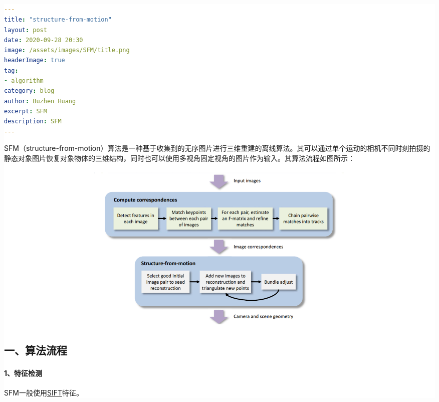 ```yaml
---
title: "structure-from-motion"
layout: post
date: 2020-09-28 20:30
image: /assets/images/SFM/title.png
headerImage: true
tag:
- algorithm
category: blog
author: Buzhen Huang
excerpt: SFM
description: SFM
---
```


SFM（structure-from-motion）算法是一种基于收集到的无序图片进行三维重建的离线算法。其可以通过单个运动的相机不同时刻拍摄的静态对象图片恢复对象物体的三维结构，同时也可以使用多视角固定视角的图片作为输入。其算法流程如图所示：
<div  align="center"> 
<img src="/assets/images/SFM/pipeline.png" width = "500" height = "310"/>
</div>


## 一、算法流程
#### 1、特征检测
SFM一般使用[SIFT](http://www.buzhenhuang.com/SIFT/)特征。
